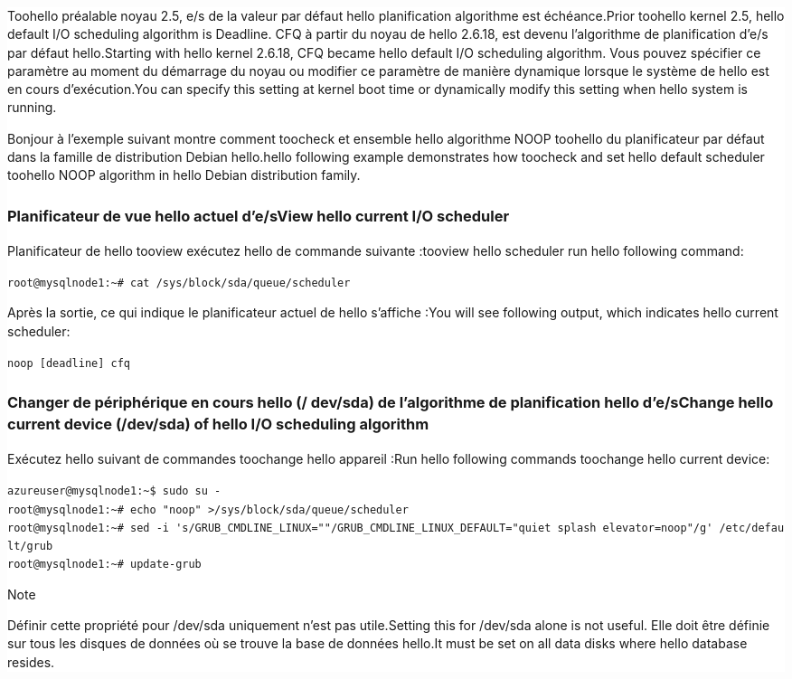 <span data-ttu-id="7a0b5-168">Toohello préalable noyau 2.5, e/s de la valeur par défaut hello planification algorithme est échéance.</span><span class="sxs-lookup"><span data-stu-id="7a0b5-168">Prior toohello kernel 2.5, hello default I/O scheduling algorithm is Deadline.</span></span> <span data-ttu-id="7a0b5-169">CFQ à partir du noyau de hello 2.6.18, est devenu l’algorithme de planification d’e/s par défaut hello.</span><span class="sxs-lookup"><span data-stu-id="7a0b5-169">Starting with hello kernel 2.6.18, CFQ became hello default I/O scheduling algorithm.</span></span>  <span data-ttu-id="7a0b5-170">Vous pouvez spécifier ce paramètre au moment du démarrage du noyau ou modifier ce paramètre de manière dynamique lorsque le système de hello est en cours d’exécution.</span><span class="sxs-lookup"><span data-stu-id="7a0b5-170">You can specify this setting at kernel boot time or dynamically modify this setting when hello system is running.</span></span>  

<span data-ttu-id="7a0b5-171">Bonjour à l’exemple suivant montre comment toocheck et ensemble hello algorithme NOOP toohello du planificateur par défaut dans la famille de distribution Debian hello.</span><span class="sxs-lookup"><span data-stu-id="7a0b5-171">hello following example demonstrates how toocheck and set hello default scheduler toohello NOOP algorithm in hello Debian distribution family.</span></span>  

### <a name="view-hello-current-io-scheduler"></a><span data-ttu-id="7a0b5-172">Planificateur de vue hello actuel d’e/s</span><span class="sxs-lookup"><span data-stu-id="7a0b5-172">View hello current I/O scheduler</span></span>
<span data-ttu-id="7a0b5-173">Planificateur de hello tooview exécutez hello de commande suivante :</span><span class="sxs-lookup"><span data-stu-id="7a0b5-173">tooview hello scheduler run hello following command:</span></span>  

    root@mysqlnode1:~# cat /sys/block/sda/queue/scheduler

<span data-ttu-id="7a0b5-174">Après la sortie, ce qui indique le planificateur actuel de hello s’affiche :</span><span class="sxs-lookup"><span data-stu-id="7a0b5-174">You will see following output, which indicates hello current scheduler:</span></span>  

    noop [deadline] cfq


### <a name="change-hello-current-device-devsda-of-hello-io-scheduling-algorithm"></a><span data-ttu-id="7a0b5-175">Changer de périphérique en cours hello (/ dev/sda) de l’algorithme de planification hello d’e/s</span><span class="sxs-lookup"><span data-stu-id="7a0b5-175">Change hello current device (/dev/sda) of hello I/O scheduling algorithm</span></span>
<span data-ttu-id="7a0b5-176">Exécutez hello suivant de commandes toochange hello appareil :</span><span class="sxs-lookup"><span data-stu-id="7a0b5-176">Run hello following commands toochange hello current device:</span></span>  

    azureuser@mysqlnode1:~$ sudo su -
    root@mysqlnode1:~# echo "noop" >/sys/block/sda/queue/scheduler
    root@mysqlnode1:~# sed -i 's/GRUB_CMDLINE_LINUX=""/GRUB_CMDLINE_LINUX_DEFAULT="quiet splash elevator=noop"/g' /etc/default/grub
    root@mysqlnode1:~# update-grub

> [!NOTE]
> <span data-ttu-id="7a0b5-177">Définir cette propriété pour /dev/sda uniquement n’est pas utile.</span><span class="sxs-lookup"><span data-stu-id="7a0b5-177">Setting this for /dev/sda alone is not useful.</span></span> <span data-ttu-id="7a0b5-178">Elle doit être définie sur tous les disques de données où se trouve la base de données hello.</span><span class="sxs-lookup"><span data-stu-id="7a0b5-178">It must be set on all data disks where hello database resides.</span></span>  
>
>
